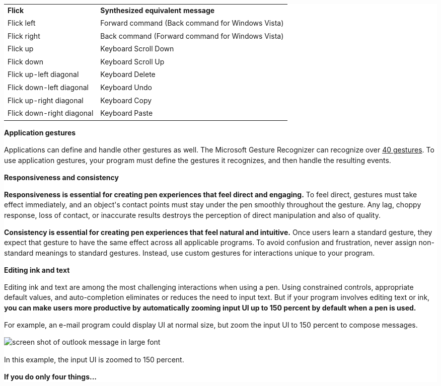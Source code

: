 

|                                      |                                                             |
|--------------------------------------|-------------------------------------------------------------|
| **Flick**<br/>                 | **Synthesized equivalent message**<br/>               |
| Flick left<br/>                | Forward command (Back command for Windows Vista)<br/> |
| Flick right<br/>               | Back command (Forward command for Windows Vista)<br/> |
| Flick up<br/>                  | Keyboard Scroll Down<br/>                             |
| Flick down<br/>                | Keyboard Scroll Up<br/>                               |
| Flick up-left diagonal<br/>    | Keyboard Delete<br/>                                  |
| Flick down-left diagonal<br/>  | Keyboard Undo<br/>                                    |
| Flick up-right diagonal<br/>   | Keyboard Copy<br/>                                    |
| Flick down-right diagonal<br/> | Keyboard Paste<br/>                                   |



 

**Application gestures**

Applications can define and handle other gestures as well. The Microsoft Gesture Recognizer can recognize over [40 gestures](../tablet/application-gestures-and-semantic-behavior.md). To use application gestures, your program must define the gestures it recognizes, and then handle the resulting events.

**Responsiveness and consistency**

**Responsiveness is essential for creating pen experiences that feel direct and engaging.** To feel direct, gestures must take effect immediately, and an object's contact points must stay under the pen smoothly throughout the gesture. Any lag, choppy response, loss of contact, or inaccurate results destroys the perception of direct manipulation and also of quality.

**Consistency is essential for creating pen experiences that feel natural and intuitive.** Once users learn a standard gesture, they expect that gesture to have the same effect across all applicable programs. To avoid confusion and frustration, never assign non-standard meanings to standard gestures. Instead, use custom gestures for interactions unique to your program.

**Editing ink and text**

Editing ink and text are among the most challenging interactions when using a pen. Using constrained controls, appropriate default values, and auto-completion eliminates or reduces the need to input text. But if your program involves editing text or ink, **you can make users more productive by automatically zooming input UI up to 150 percent by default when a pen is used.**

For example, an e-mail program could display UI at normal size, but zoom the input UI to 150 percent to compose messages.

![screen shot of outlook message in large font ](images/inter-pen-image7.png)

In this example, the input UI is zoomed to 150 percent.

**If you do only four things...**
